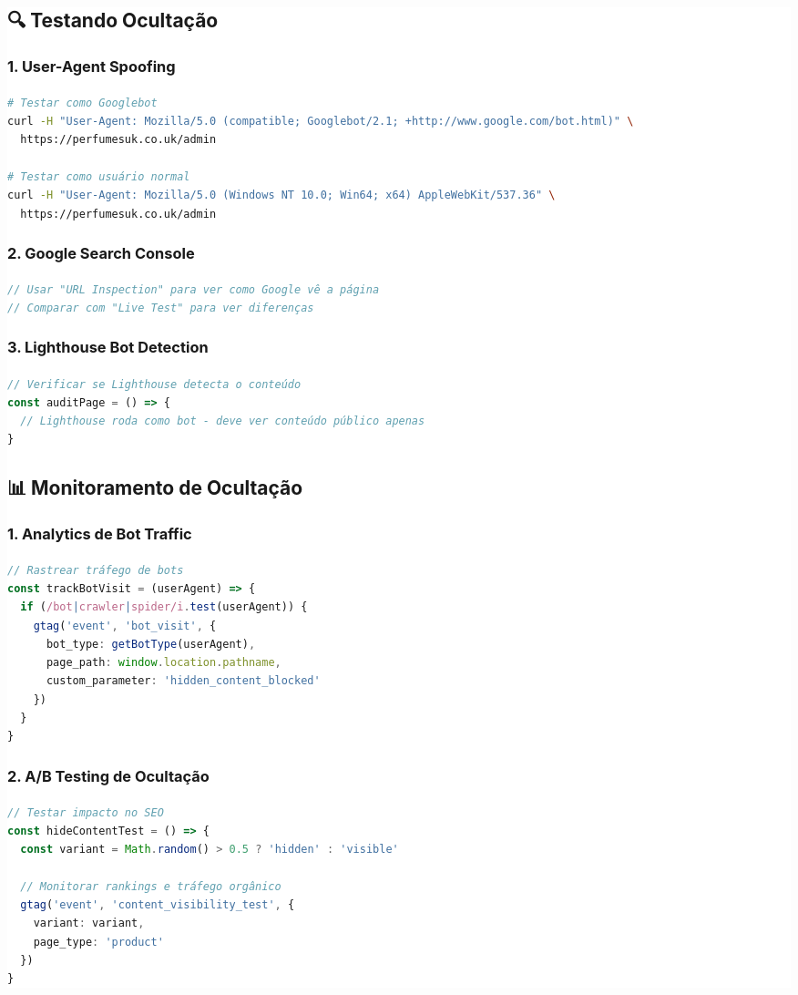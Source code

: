 ## 🔍 Testando Ocultação

### 1. User-Agent Spoofing
```bash
# Testar como Googlebot
curl -H "User-Agent: Mozilla/5.0 (compatible; Googlebot/2.1; +http://www.google.com/bot.html)" \
  https://perfumesuk.co.uk/admin

# Testar como usuário normal
curl -H "User-Agent: Mozilla/5.0 (Windows NT 10.0; Win64; x64) AppleWebKit/537.36" \
  https://perfumesuk.co.uk/admin
```

### 2. Google Search Console
```typescript
// Usar "URL Inspection" para ver como Google vê a página
// Comparar com "Live Test" para ver diferenças
```

### 3. Lighthouse Bot Detection
```javascript
// Verificar se Lighthouse detecta o conteúdo
const auditPage = () => {
  // Lighthouse roda como bot - deve ver conteúdo público apenas
}
```

## 📊 Monitoramento de Ocultação

### 1. Analytics de Bot Traffic
```typescript
// Rastrear tráfego de bots
const trackBotVisit = (userAgent) => {
  if (/bot|crawler|spider/i.test(userAgent)) {
    gtag('event', 'bot_visit', {
      bot_type: getBotType(userAgent),
      page_path: window.location.pathname,
      custom_parameter: 'hidden_content_blocked'
    })
  }
}
```

### 2. A/B Testing de Ocultação
```typescript
// Testar impacto no SEO
const hideContentTest = () => {
  const variant = Math.random() > 0.5 ? 'hidden' : 'visible'
  
  // Monitorar rankings e tráfego orgânico
  gtag('event', 'content_visibility_test', {
    variant: variant,
    page_type: 'product'
  })
}
```
